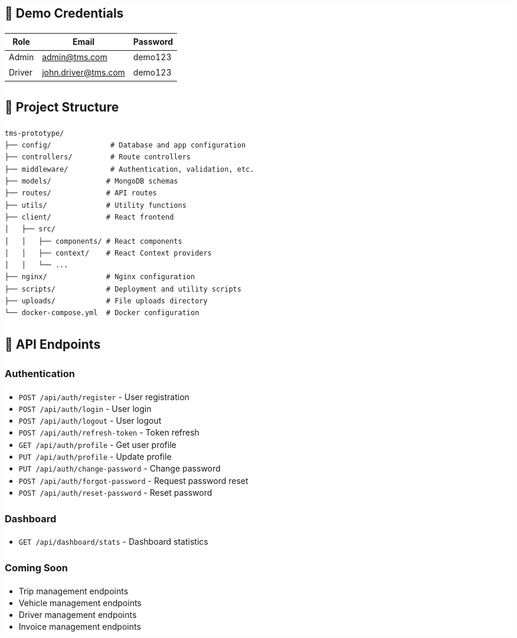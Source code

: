 ## 🔑 Demo Credentials

| Role | Email | Password |
|------|-------|----------|
| Admin | admin@tms.com | demo123 |
| Driver | john.driver@tms.com | demo123 |

## 📁 Project Structure

```
tms-prototype/
├── config/              # Database and app configuration
├── controllers/         # Route controllers
├── middleware/          # Authentication, validation, etc.
├── models/             # MongoDB schemas
├── routes/             # API routes
├── utils/              # Utility functions
├── client/             # React frontend
│   ├── src/
│   │   ├── components/ # React components
│   │   ├── context/    # React Context providers
│   │   └── ...
├── nginx/              # Nginx configuration
├── scripts/            # Deployment and utility scripts
├── uploads/            # File uploads directory
└── docker-compose.yml  # Docker configuration
```

## 🔌 API Endpoints

### Authentication
- `POST /api/auth/register` - User registration
- `POST /api/auth/login` - User login
- `POST /api/auth/logout` - User logout
- `POST /api/auth/refresh-token` - Token refresh
- `GET /api/auth/profile` - Get user profile
- `PUT /api/auth/profile` - Update profile
- `PUT /api/auth/change-password` - Change password
- `POST /api/auth/forgot-password` - Request password reset
- `POST /api/auth/reset-password` - Reset password

### Dashboard
- `GET /api/dashboard/stats` - Dashboard statistics

### Coming Soon
- Trip management endpoints
- Vehicle management endpoints
- Driver management endpoints
- Invoice management endpoints
